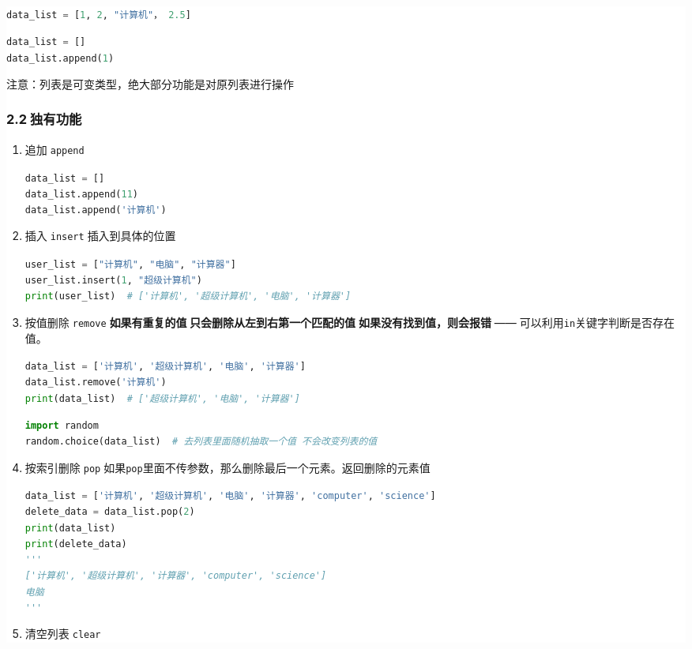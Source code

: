 ```python
data_list = [1, 2, "计算机"， 2.5]
```

```python
data_list = []
data_list.append(1)
```

注意：列表是可变类型，绝大部分功能是对原列表进行操作

### 2.2 独有功能

1.   追加 `append`

     ```python
     data_list = []
     data_list.append(11)
     data_list.append('计算机')
     ```

2.   插入 `insert` 插入到具体的位置

     ```python
     user_list = ["计算机", "电脑", "计算器"]
     user_list.insert(1, "超级计算机")
     print(user_list)  # ['计算机', '超级计算机', '电脑', '计算器']
     ```

3.   按值删除 `remove` **如果有重复的值 只会删除从左到右第一个匹配的值**  **如果没有找到值，则会报错** —— 可以利用`in`关键字判断是否存在值。

     ```python
     data_list = ['计算机', '超级计算机', '电脑', '计算器']
     data_list.remove('计算机')
     print(data_list)  # ['超级计算机', '电脑', '计算器']
     ```

     ```python
     import random
     random.choice(data_list)  # 去列表里面随机抽取一个值 不会改变列表的值
     ```

4.   按索引删除 `pop` 如果`pop`里面不传参数，那么删除最后一个元素。返回删除的元素值

     ```python
     data_list = ['计算机', '超级计算机', '电脑', '计算器', 'computer', 'science']
     delete_data = data_list.pop(2)
     print(data_list) 
     print(delete_data) 
     '''
     ['计算机', '超级计算机', '计算器', 'computer', 'science']
     电脑
     '''
     ```

5.   清空列表 `clear`
